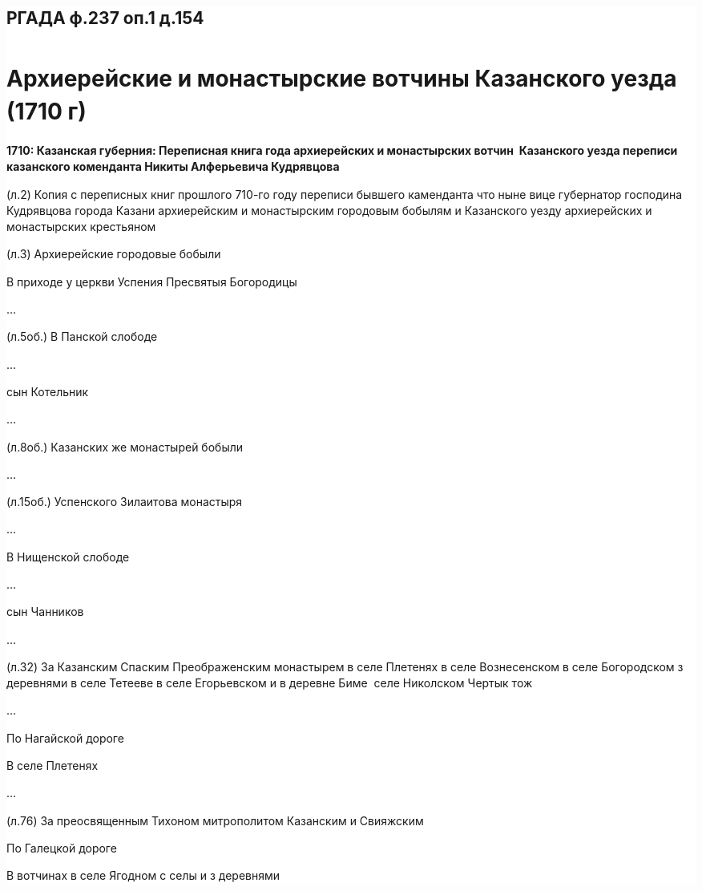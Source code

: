 
## РГАДА ф.237 оп.1 д.154

# Архиерейские и монастырские вотчины Казанского уезда (1710 г)

 
**1710: Казанская губерния: Переписная книга года архиерейских и монастырских вотчин  Казанского уезда переписи казанского коменданта Никиты Алферьевича Кудрявцова**

(л.2) Копия с переписных книг прошлого 710-го году переписи бывшего каменданта что ныне вице губернатор господина Кудрявцова города Казани архиерейским и монастырским городовым бобылям и Казанского уезду архиерейских и монастырских крестьяном

(л.3) Архиерейские городовые бобыли

В приходе у церкви Успения Пресвятыя Богородицы

…

(л.5об.) В Панской слободе

…

сын Котельник

…

(л.8об.) Казанских же монастырей бобыли

…

(л.15об.) Успенского Зилаитова монастыря

…

В Нищенской слободе

…

сын Чанников

…

(л.32) За Казанским Спаским Преображенским монастырем в селе Плетенях в селе Вознесенском в селе Богородском з деревнями в селе Тетееве в селе Егорьевском и в деревне Биме  селе Николском Чертык тож

…

По Нагайской дороге

В селе Плетенях

…

(л.76) За преосвященным Тихоном митрополитом Казанским и Свияжским

По Галецкой дороге

В вотчинах в селе Ягодном с селы и з деревнями
